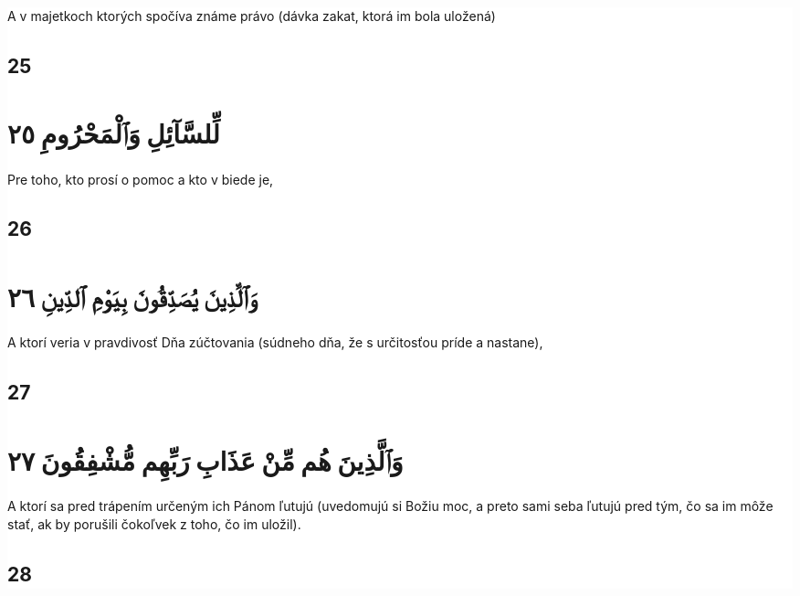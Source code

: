 <p>A v majetkoch ktorých spočíva známe právo (dávka zakat, ktorá im bola uložená)</p>
</div>

<div class="break"></div>

## 25


<Badge type="info" text="70:25" class="badge" />
<div>
<div class="main-verse" >

<h1 class="verse-arabic">لِّلسَّآئِلِ وَٱلْمَحْرُومِ ٢٥</h1>
</div>

<p>Pre toho, kto prosí o pomoc a kto v biede je,</p>
</div>

<div class="break"></div>

## 26


<Badge type="info" text="70:26" class="badge" />
<div>
<div class="main-verse" >

<h1 class="verse-arabic">وَٱلَّذِينَ يُصَدِّقُونَ بِيَوْمِ ٱلدِّينِ ٢٦</h1>
</div>

<p>A ktorí veria v pravdivosť Dňa zúčtovania (súdneho dňa, že s určitosťou príde a nastane),</p>
</div>
<div class="break"></div>

## 27


<Badge type="info" text="70:27" class="badge" />
<div>
<div class="main-verse" >

<h1 class="verse-arabic">وَٱلَّذِينَ هُم مِّنْ عَذَابِ رَبِّهِم مُّشْفِقُونَ ٢٧</h1>
</div>

<p>A ktorí sa pred trápením určeným ich Pánom ľutujú (uvedomujú si Božiu moc, a preto sami seba ľutujú pred tým, čo sa im môže stať, ak by porušili čokoľvek z toho, čo im uložil).</p>
</div>

<div class="break"></div>

## 28


<Badge type="info" text="70:28" class="badge" />
<div>
<div class="main-verse" >
